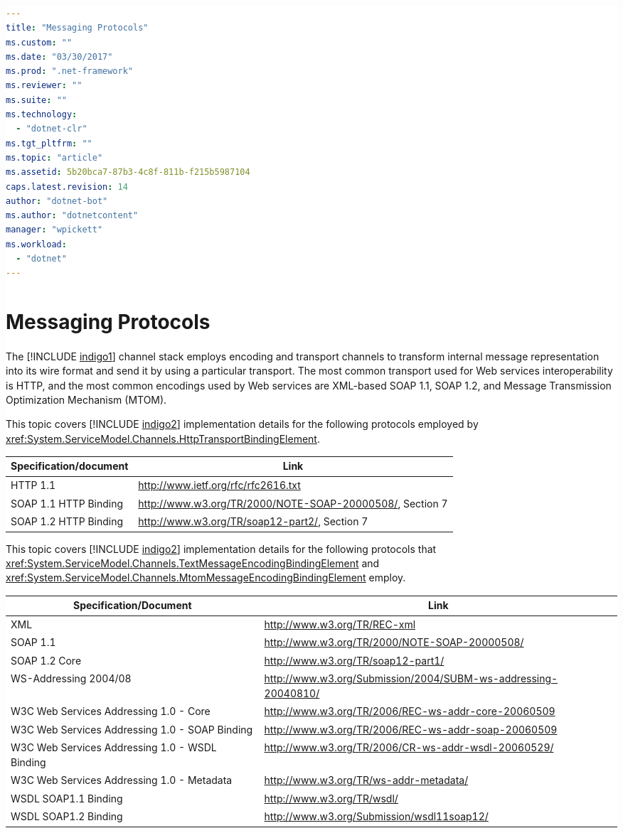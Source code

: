 ```yaml
---
title: "Messaging Protocols"
ms.custom: ""
ms.date: "03/30/2017"
ms.prod: ".net-framework"
ms.reviewer: ""
ms.suite: ""
ms.technology: 
  - "dotnet-clr"
ms.tgt_pltfrm: ""
ms.topic: "article"
ms.assetid: 5b20bca7-87b3-4c8f-811b-f215b5987104
caps.latest.revision: 14
author: "dotnet-bot"
ms.author: "dotnetcontent"
manager: "wpickett"
ms.workload: 
  - "dotnet"
---
```

# Messaging Protocols
The [!INCLUDE [indigo1](../../../../includes/indigo1-md.md)] channel stack employs encoding and transport channels to transform internal message representation into its wire format and send it by using a particular transport. The most common transport used for Web services interoperability is HTTP, and the most common encodings used by Web services are XML-based SOAP 1.1, SOAP 1.2, and Message Transmission Optimization Mechanism (MTOM).  

 This topic covers [!INCLUDE [indigo2](../../../../includes/indigo2-md.md)] implementation details for the following protocols employed by <xref:System.ServiceModel.Channels.HttpTransportBindingElement>.  


| Specification/document |                           Link                           |
|------------------------|----------------------------------------------------------|
|        HTTP 1.1        |           http://www.ietf.org/rfc/rfc2616.txt            |
| SOAP 1.1 HTTP Binding  | http://www.w3.org/TR/2000/NOTE-SOAP-20000508/, Section 7 |
| SOAP 1.2 HTTP Binding  |      http://www.w3.org/TR/soap12-part2/, Section 7       |

 This topic covers [!INCLUDE [indigo2](../../../../includes/indigo2-md.md)] implementation details for the following protocols  that <xref:System.ServiceModel.Channels.TextMessageEncodingBindingElement> and <xref:System.ServiceModel.Channels.MtomMessageEncodingBindingElement> employ.  


|             Specification/Document             |                              Link                              |
|------------------------------------------------|----------------------------------------------------------------|
|                      XML                       |                  http://www.w3.org/TR/REC-xml                  |
|                    SOAP 1.1                    |         http://www.w3.org/TR/2000/NOTE-SOAP-20000508/          |
|                 SOAP 1.2 Core                  |               http://www.w3.org/TR/soap12-part1/               |
|             WS-Addressing 2004/08              | http://www.w3.org/Submission/2004/SUBM-ws-addressing-20040810/ |
|     W3C Web Services Addressing 1.0 - Core     |      http://www.w3.org/TR/2006/REC-ws-addr-core-20060509       |
| W3C Web Services Addressing 1.0 - SOAP Binding |      http://www.w3.org/TR/2006/REC-ws-addr-soap-20060509       |
| W3C Web Services Addressing 1.0 - WSDL Binding |      http://www.w3.org/TR/2006/CR-ws-addr-wsdl-20060529/       |
|   W3C Web Services Addressing 1.0 - Metadata   |             http://www.w3.org/TR/ws-addr-metadata/             |
|              WSDL SOAP1.1 Binding              |                   http://www.w3.org/TR/wsdl/                   |
|              WSDL SOAP1.2 Binding              |           http://www.w3.org/Submission/wsdl11soap12/           |